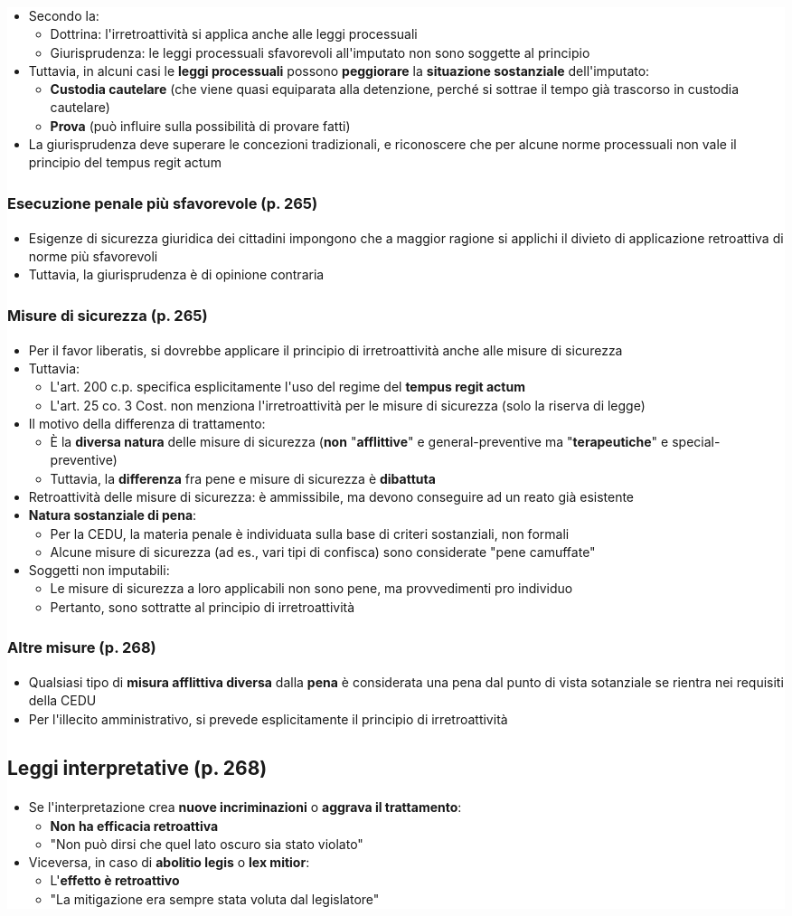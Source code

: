 - Secondo la:
  - Dottrina: l'irretroattività si applica anche alle leggi processuali
  - Giurisprudenza: le leggi processuali sfavorevoli all'imputato non sono soggette al principio
- Tuttavia, in alcuni casi le **leggi processuali** possono **peggiorare** la **situazione sostanziale** dell'imputato:
  - **Custodia cautelare** (che viene quasi equiparata alla detenzione, perché si sottrae il tempo già trascorso in custodia cautelare)
  - **Prova** (può influire sulla possibilità di provare fatti)
- La giurisprudenza deve superare le concezioni tradizionali, e riconoscere che per alcune norme processuali non vale il principio del tempus regit actum

### Esecuzione penale più sfavorevole (p. 265)

- Esigenze di sicurezza giuridica dei cittadini impongono che a maggior ragione si applichi il divieto di applicazione retroattiva di norme più sfavorevoli
- Tuttavia, la giurisprudenza è di opinione contraria

### Misure di sicurezza (p. 265)

- Per il favor liberatis, si dovrebbe applicare il principio di irretroattività anche alle misure di sicurezza
- Tuttavia:
  - L'art. 200 c.p. specifica esplicitamente l'uso del regime del **tempus regit actum**
  - L'art. 25 co. 3 Cost. non menziona l'irretroattività per le misure di sicurezza (solo la riserva di legge)
- Il motivo della differenza di trattamento:
  - È la **diversa natura** delle misure di sicurezza (**non** "**afflittive**" e general-preventive ma "**terapeutiche**" e special-preventive)
  - Tuttavia, la **differenza** fra pene e misure di sicurezza è **dibattuta**
- Retroattività delle misure di sicurezza: è ammissibile, ma devono conseguire ad un reato già esistente
- **Natura sostanziale di pena**:
  - Per la CEDU, la materia penale è individuata sulla base di criteri sostanziali, non formali
  - Alcune misure di sicurezza (ad es., vari tipi di confisca) sono considerate "pene camuffate"
- Soggetti non imputabili:
  - Le misure di sicurezza a loro applicabili non sono pene, ma provvedimenti pro individuo
  - Pertanto, sono sottratte al principio di irretroattività

### Altre misure (p. 268)

- Qualsiasi tipo di **misura afflittiva diversa** dalla **pena** è considerata una pena dal punto di vista sotanziale se rientra nei requisiti della CEDU
- Per l'illecito amministrativo, si prevede esplicitamente il principio di irretroattività

## Leggi interpretative (p. 268)

- Se l'interpretazione crea **nuove incriminazioni** o **aggrava il trattamento**:
  - **Non ha efficacia retroattiva**
  - "Non può dirsi che quel lato oscuro sia stato violato"
- Viceversa, in caso di **abolitio legis** o **lex mitior**:
  - L'**effetto è retroattivo**
  - "La mitigazione era sempre stata voluta dal legislatore"
